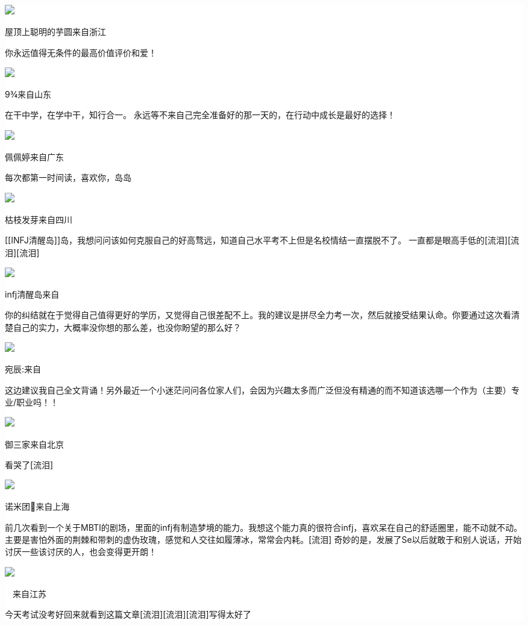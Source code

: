 ![](http://mmsns.qpic.cn/mmsns/iaxNB5XaibCeLTYWIUGCYm7cS1kFxTx4ibUSEBZJ6VnOdXPDItJ9PaGRg/0)

屋顶上聪明的芋圆来自浙江

你永远值得无条件的最高价值评价和爱！

![](http://mmsns.qpic.cn/mmsns/iaxNB5XaibCeLTYWIUGCYm7cS1kFxTx4ibUSEBZJ6VnOdXPDItJ9PaGRg/0)

9¾来自山东

在干中学，在学中干，知行合一。 永远等不来自己完全准备好的那一天的，在行动中成长是最好的选择！

![](http://mmsns.qpic.cn/mmsns/iaxNB5XaibCeLTYWIUGCYm7cS1kFxTx4ibUSEBZJ6VnOdXPDItJ9PaGRg/0)

佩佩婷来自广东

每次都第一时间读，喜欢你，岛岛

![](http://mmsns.qpic.cn/mmsns/iaxNB5XaibCeLTYWIUGCYm7cS1kFxTx4ibUSEBZJ6VnOdXPDItJ9PaGRg/0)

枯枝发芽来自四川

[[INFJ清醒岛]]岛，我想问问该如何克服自己的好高骛远，知道自己水平考不上但是名校情结一直摆脱不了。 一直都是眼高手低的[流泪][流泪][流泪]

![](http://wx.qlogo.cn/mmhead/Q3auHgzwzM4icoibBPppWkMrbLG1lB8KhWHaiaiabBib87BTTdVQC8Cyacg/64)

infj清醒岛来自

你的纠结就在于觉得自己值得更好的学历，又觉得自己很差配不上。我的建议是拼尽全力考一次，然后就接受结果认命。你要通过这次看清楚自己的实力，大概率没你想的那么差，也没你盼望的那么好？

![](http://mmsns.qpic.cn/mmsns/iaxNB5XaibCeLTYWIUGCYm7cS1kFxTx4ibUSEBZJ6VnOdXPDItJ9PaGRg/0)

宛辰:来自

这边建议我自己全文背诵！另外最近一个小迷茫问问各位家人们，会因为兴趣太多而广泛但没有精通的而不知道该选哪一个作为（主要）专业/职业吗！！

![](http://mmsns.qpic.cn/mmsns/iaxNB5XaibCeLTYWIUGCYm7cS1kFxTx4ibUSEBZJ6VnOdXPDItJ9PaGRg/0)

御三家来自北京

看哭了[流泪]

![](http://mmsns.qpic.cn/mmsns/iaxNB5XaibCeLTYWIUGCYm7cS1kFxTx4ibUSEBZJ6VnOdXPDItJ9PaGRg/0)

诺米团🍉来自上海

前几次看到一个关于MBTI的剧场，里面的infj有制造梦境的能力。我想这个能力真的很符合infj，喜欢呆在自己的舒适圈里，能不动就不动。主要是害怕外面的荆棘和带刺的虚伪玫瑰，感觉和人交往如履薄冰，常常会内耗。[流泪]
奇妙的是，发展了Se以后就敢于和别人说话，开始讨厌一些该讨厌的人，也会变得更开朗！

![](http://mmsns.qpic.cn/mmsns/iaxNB5XaibCeLTYWIUGCYm7cS1kFxTx4ibUSEBZJ6VnOdXPDItJ9PaGRg/0)

ㅤ来自江苏

今天考试没考好回来就看到这篇文章[流泪][流泪][流泪]写得太好了

